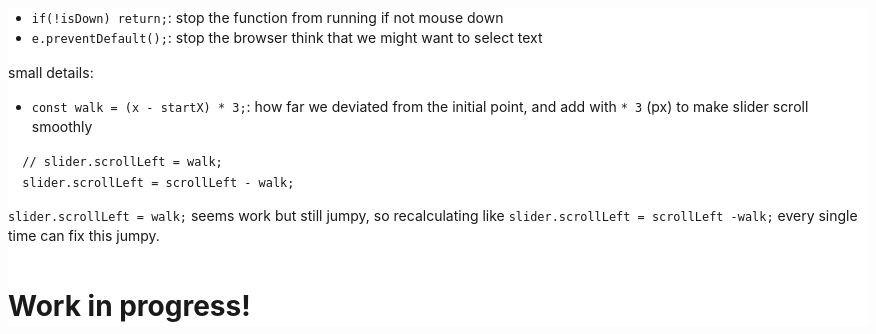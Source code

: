 - `if(!isDown) return;`: stop the function from running if not mouse down
- `e.preventDefault();`: stop the browser think that we might want to select text

small details:

- `const walk = (x - startX) * 3;`: how far we deviated from the initial point, and add with `* 3` (px) to make slider scroll smoothly

```
  // slider.scrollLeft = walk;
  slider.scrollLeft = scrollLeft - walk;
```

`slider.scrollLeft = walk;` seems work but still jumpy, so recalculating like
`slider.scrollLeft = scrollLeft -walk;` every single time can fix this jumpy.


# Work in progress!